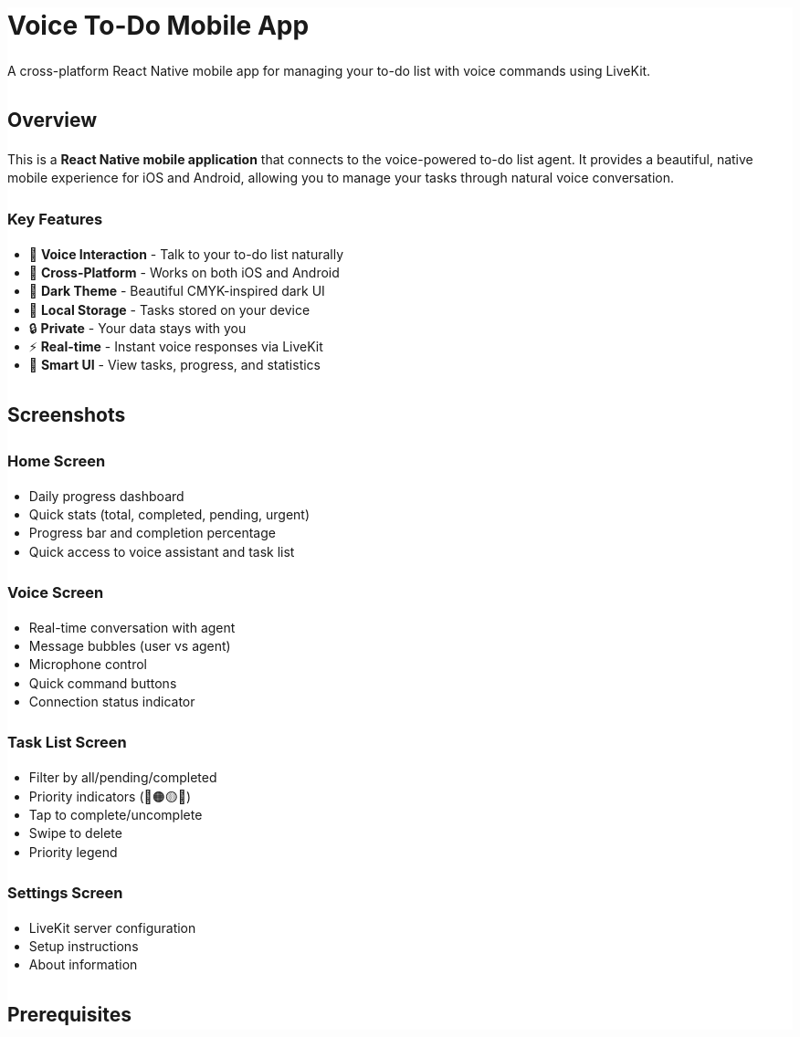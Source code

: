# Voice To-Do Mobile App

A cross-platform React Native mobile app for managing your to-do list with voice commands using LiveKit.

## Overview

This is a **React Native mobile application** that connects to the voice-powered to-do list agent. It provides a beautiful, native mobile experience for iOS and Android, allowing you to manage your tasks through natural voice conversation.

### Key Features

- 🎤 **Voice Interaction** - Talk to your to-do list naturally
- 📱 **Cross-Platform** - Works on both iOS and Android
- 🎨 **Dark Theme** - Beautiful CMYK-inspired dark UI
- 💾 **Local Storage** - Tasks stored on your device
- 🔒 **Private** - Your data stays with you
- ⚡ **Real-time** - Instant voice responses via LiveKit
- 🎯 **Smart UI** - View tasks, progress, and statistics

## Screenshots

### Home Screen
- Daily progress dashboard
- Quick stats (total, completed, pending, urgent)
- Progress bar and completion percentage
- Quick access to voice assistant and task list

### Voice Screen
- Real-time conversation with agent
- Message bubbles (user vs agent)
- Microphone control
- Quick command buttons
- Connection status indicator

### Task List Screen
- Filter by all/pending/completed
- Priority indicators (🔴🟠🟡🔵)
- Tap to complete/uncomplete
- Swipe to delete
- Priority legend

### Settings Screen
- LiveKit server configuration
- Setup instructions
- About information

## Prerequisites
